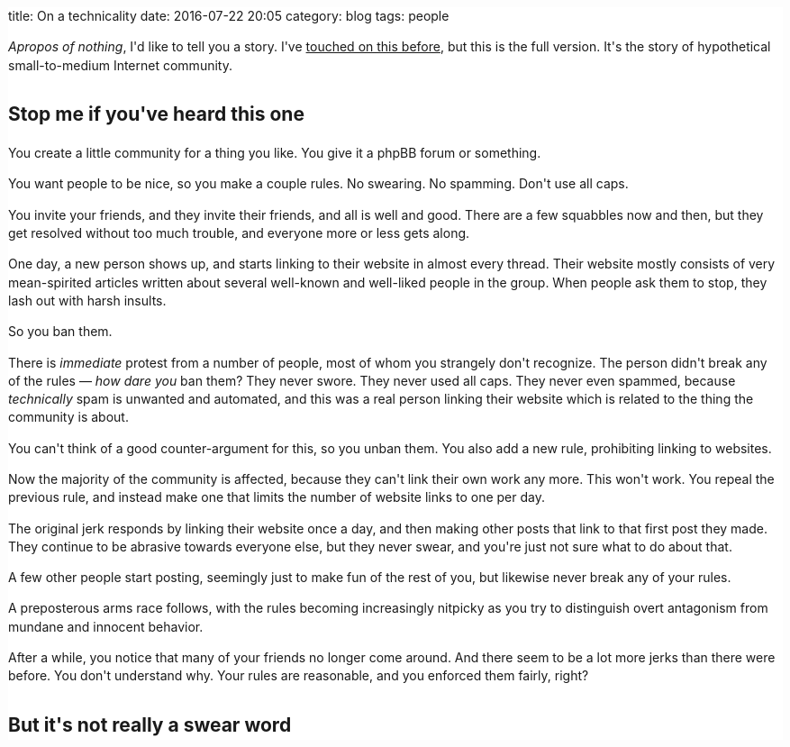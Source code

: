 title: On a technicality
date: 2016-07-22 20:05
category: blog
tags: people

_Apropos of nothing_, I'd like to tell you a story.  I've [touched on this before](/blog/2015/07/29/frozen-peaches-sour-grapes/#the-freedom-of-speech), but this is the full version.  It's the story of hypothetical small-to-medium Internet community.




## Stop me if you've heard this one

You create a little community for a thing you like.  You give it a phpBB forum or something.

You want people to be nice, so you make a couple rules.  No swearing.  No spamming.  Don't use all caps.

You invite your friends, and they invite their friends, and all is well and good.  There are a few squabbles now and then, but they get resolved without too much trouble, and everyone more or less gets along.

One day, a new person shows up, and starts linking to their website in almost every thread.  Their website mostly consists of very mean-spirited articles written about several well-known and well-liked people in the group.  When people ask them to stop, they lash out with harsh insults.

So you ban them.

There is _immediate_ protest from a number of people, most of whom you strangely don't recognize.  The person didn't break any of the rules — _how dare you_ ban them?  They never swore.  They never used all caps.  They never even spammed, because _technically_ spam is unwanted and automated, and this was a real person linking their website which is related to the thing the community is about.

You can't think of a good counter-argument for this, so you unban them.  You also add a new rule, prohibiting linking to websites.

Now the majority of the community is affected, because they can't link their own work any more.  This won't work.  You repeal the previous rule, and instead make one that limits the number of website links to one per day.

The original jerk responds by linking their website once a day, and then making other posts that link to that first post they made.  They continue to be abrasive towards everyone else, but they never swear, and you're just not sure what to do about that.

A few other people start posting, seemingly just to make fun of the rest of you, but likewise never break any of your rules.

A preposterous arms race follows, with the rules becoming increasingly nitpicky as you try to distinguish overt antagonism from mundane and innocent behavior.

After a while, you notice that many of your friends no longer come around.  And there seem to be a lot more jerks than there were before.  You don't understand why.  Your rules are reasonable, and you enforced them fairly, right?


## But it's not really a swear word
